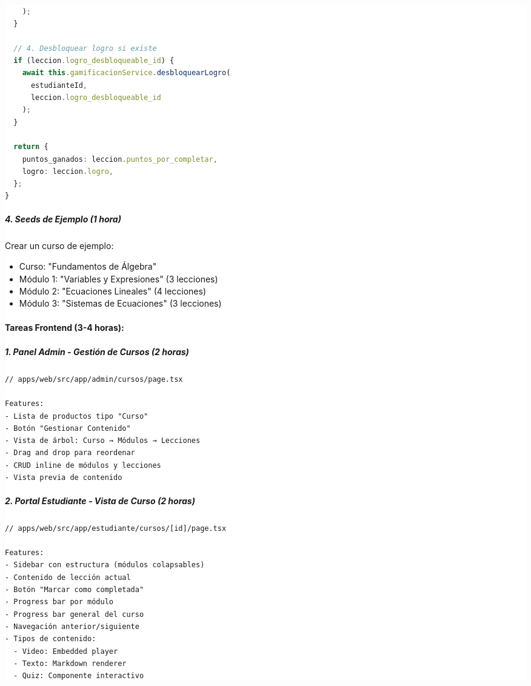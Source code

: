 ```typescript
    );
  }

  // 4. Desbloquear logro si existe
  if (leccion.logro_desbloqueable_id) {
    await this.gamificacionService.desbloquearLogro(
      estudianteId,
      leccion.logro_desbloqueable_id
    );
  }

  return {
    puntos_ganados: leccion.puntos_por_completar,
    logro: leccion.logro,
  };
}
```

##### 4. Seeds de Ejemplo (1 hora)
Crear un curso de ejemplo:
- Curso: "Fundamentos de Álgebra"
- Módulo 1: "Variables y Expresiones" (3 lecciones)
- Módulo 2: "Ecuaciones Lineales" (4 lecciones)
- Módulo 3: "Sistemas de Ecuaciones" (3 lecciones)

#### Tareas Frontend (3-4 horas):

##### 1. Panel Admin - Gestión de Cursos (2 horas)
```tsx
// apps/web/src/app/admin/cursos/page.tsx

Features:
- Lista de productos tipo "Curso"
- Botón "Gestionar Contenido"
- Vista de árbol: Curso → Módulos → Lecciones
- Drag and drop para reordenar
- CRUD inline de módulos y lecciones
- Vista previa de contenido
```

##### 2. Portal Estudiante - Vista de Curso (2 horas)
```tsx
// apps/web/src/app/estudiante/cursos/[id]/page.tsx

Features:
- Sidebar con estructura (módulos colapsables)
- Contenido de lección actual
- Botón "Marcar como completada"
- Progress bar por módulo
- Progress bar general del curso
- Navegación anterior/siguiente
- Tipos de contenido:
  - Video: Embedded player
  - Texto: Markdown renderer
  - Quiz: Componente interactivo
```
